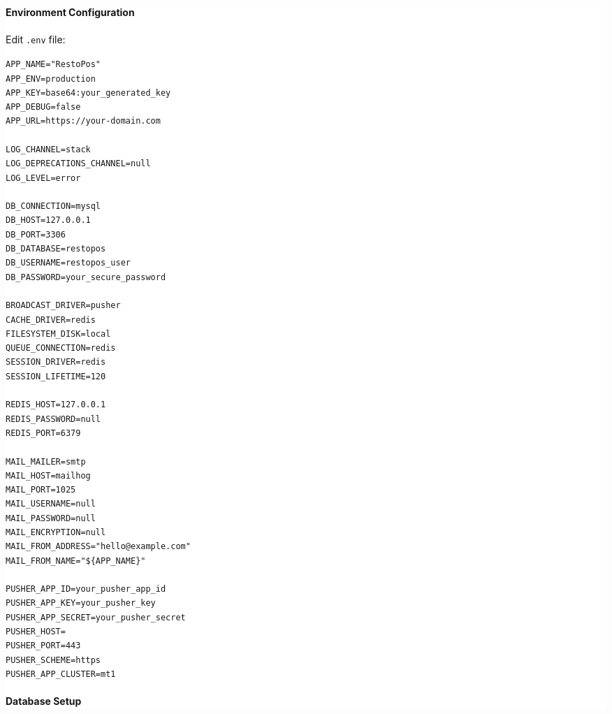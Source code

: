 #### Environment Configuration

Edit `.env` file:

```env
APP_NAME="RestoPos"
APP_ENV=production
APP_KEY=base64:your_generated_key
APP_DEBUG=false
APP_URL=https://your-domain.com

LOG_CHANNEL=stack
LOG_DEPRECATIONS_CHANNEL=null
LOG_LEVEL=error

DB_CONNECTION=mysql
DB_HOST=127.0.0.1
DB_PORT=3306
DB_DATABASE=restopos
DB_USERNAME=restopos_user
DB_PASSWORD=your_secure_password

BROADCAST_DRIVER=pusher
CACHE_DRIVER=redis
FILESYSTEM_DISK=local
QUEUE_CONNECTION=redis
SESSION_DRIVER=redis
SESSION_LIFETIME=120

REDIS_HOST=127.0.0.1
REDIS_PASSWORD=null
REDIS_PORT=6379

MAIL_MAILER=smtp
MAIL_HOST=mailhog
MAIL_PORT=1025
MAIL_USERNAME=null
MAIL_PASSWORD=null
MAIL_ENCRYPTION=null
MAIL_FROM_ADDRESS="hello@example.com"
MAIL_FROM_NAME="${APP_NAME}"

PUSHER_APP_ID=your_pusher_app_id
PUSHER_APP_KEY=your_pusher_key
PUSHER_APP_SECRET=your_pusher_secret
PUSHER_HOST=
PUSHER_PORT=443
PUSHER_SCHEME=https
PUSHER_APP_CLUSTER=mt1
```

#### Database Setup
